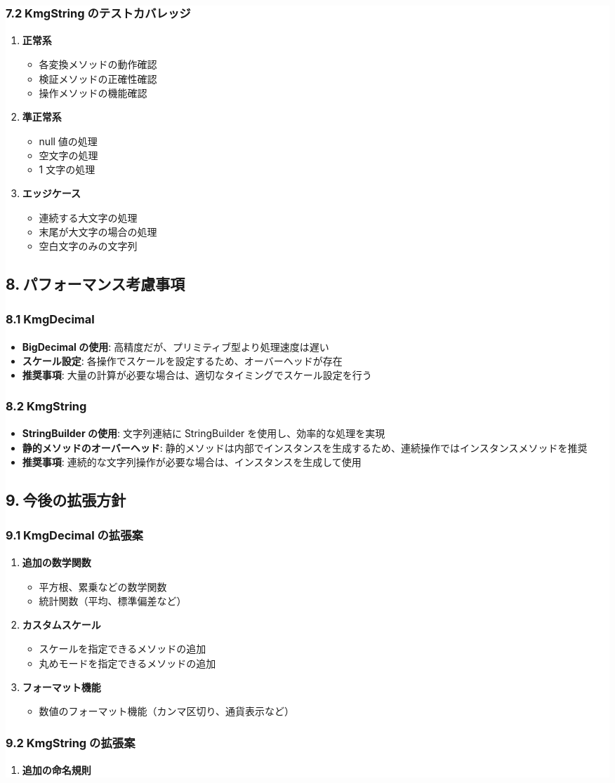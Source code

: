 ### 7.2 KmgString のテストカバレッジ

1. **正常系**

   - 各変換メソッドの動作確認
   - 検証メソッドの正確性確認
   - 操作メソッドの機能確認

2. **準正常系**

   - null 値の処理
   - 空文字の処理
   - 1 文字の処理

3. **エッジケース**
   - 連続する大文字の処理
   - 末尾が大文字の場合の処理
   - 空白文字のみの文字列

## 8. パフォーマンス考慮事項

### 8.1 KmgDecimal

- **BigDecimal の使用**: 高精度だが、プリミティブ型より処理速度は遅い
- **スケール設定**: 各操作でスケールを設定するため、オーバーヘッドが存在
- **推奨事項**: 大量の計算が必要な場合は、適切なタイミングでスケール設定を行う

### 8.2 KmgString

- **StringBuilder の使用**: 文字列連結に StringBuilder を使用し、効率的な処理を実現
- **静的メソッドのオーバーヘッド**: 静的メソッドは内部でインスタンスを生成するため、連続操作ではインスタンスメソッドを推奨
- **推奨事項**: 連続的な文字列操作が必要な場合は、インスタンスを生成して使用

## 9. 今後の拡張方針

### 9.1 KmgDecimal の拡張案

1. **追加の数学関数**

   - 平方根、累乗などの数学関数
   - 統計関数（平均、標準偏差など）

2. **カスタムスケール**

   - スケールを指定できるメソッドの追加
   - 丸めモードを指定できるメソッドの追加

3. **フォーマット機能**
   - 数値のフォーマット機能（カンマ区切り、通貨表示など）

### 9.2 KmgString の拡張案

1. **追加の命名規則**
